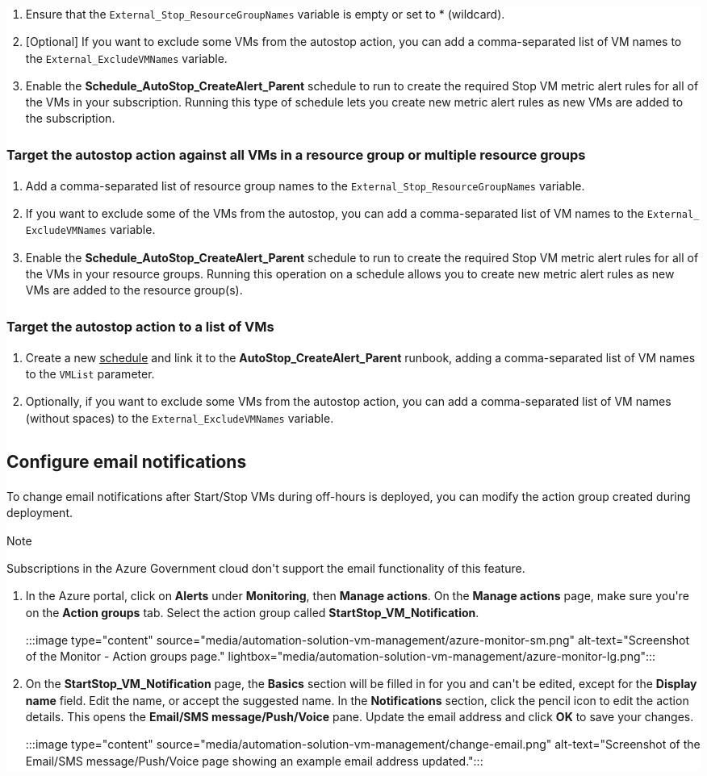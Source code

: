 1. Ensure that the `External_Stop_ResourceGroupNames` variable is empty or set to * (wildcard).

1. [Optional] If you want to exclude some VMs from the autostop action, you can add a comma-separated list of VM names to the `External_ExcludeVMNames` variable.

1. Enable the **Schedule_AutoStop_CreateAlert_Parent** schedule to run to create the required Stop VM metric alert rules for all of the VMs in your subscription. Running this type of schedule lets you create new metric alert rules as new VMs are added to the subscription.

### Target the autostop action against all VMs in a resource group or multiple resource groups

1. Add a comma-separated list of resource group names to the `External_Stop_ResourceGroupNames` variable.

1. If you want to exclude some of the VMs from the autostop, you can add a comma-separated list of VM names to the `External_ExcludeVMNames` variable.

1. Enable the **Schedule_AutoStop_CreateAlert_Parent** schedule to run to create the required Stop VM metric alert rules for all of the VMs in your resource groups. Running this operation on a schedule allows you to create new metric alert rules as new VMs are added to the resource group(s).

### Target the autostop action to a list of VMs

1. Create a new [schedule](shared-resources/schedules.md#create-a-schedule) and link it to the **AutoStop_CreateAlert_Parent** runbook, adding a comma-separated list of VM names to the `VMList` parameter.

1. Optionally, if you want to exclude some VMs from the autostop action, you can add a comma-separated list of VM names (without spaces) to the `External_ExcludeVMNames` variable.

## Configure email notifications

To change email notifications after Start/Stop VMs during off-hours is deployed, you can modify the action group created during deployment.  

> [!NOTE]
> Subscriptions in the Azure Government cloud don't support the email functionality of this feature.

1. In the Azure portal, click on **Alerts** under **Monitoring**, then **Manage actions**. On the **Manage actions** page, make sure you're on the **Action groups** tab. Select the action group called **StartStop_VM_Notification**.

    :::image type="content" source="media/automation-solution-vm-management/azure-monitor-sm.png" alt-text="Screenshot of the Monitor - Action groups page." lightbox="media/automation-solution-vm-management/azure-monitor-lg.png":::

1. On the **StartStop_VM_Notification** page, the **Basics** section will be filled in for you and can't be edited, except for the **Display name** field. Edit the name, or accept the suggested name. In the **Notifications** section, click the pencil icon to edit the action details. This opens the **Email/SMS message/Push/Voice** pane. Update the email address and click **OK** to save your changes.

    :::image type="content" source="media/automation-solution-vm-management/change-email.png" alt-text="Screenshot of the Email/SMS message/Push/Voice page showing an example email address updated.":::
